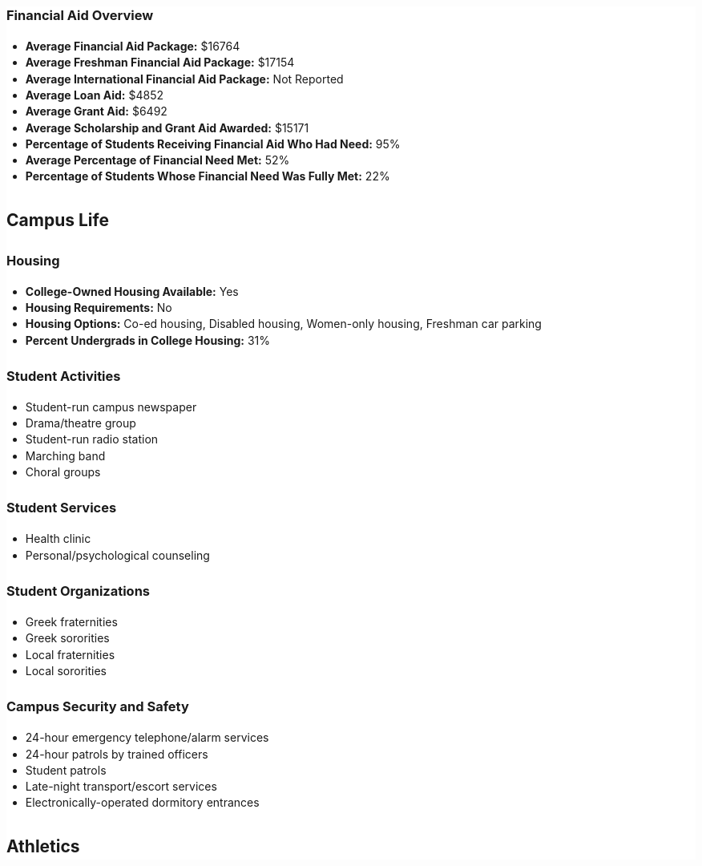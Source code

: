 ### Financial Aid Overview

- **Average Financial Aid Package:** $16764
- **Average Freshman Financial Aid Package:** $17154
- **Average International Financial Aid Package:** Not Reported
- **Average Loan Aid:** $4852
- **Average Grant Aid:** $6492
- **Average Scholarship and Grant Aid Awarded:** $15171
- **Percentage of Students Receiving Financial Aid Who Had Need:** 95%
- **Average Percentage of Financial Need Met:** 52%
- **Percentage of Students Whose Financial Need Was Fully Met:** 22%

## Campus Life

### Housing

- **College-Owned Housing Available:** Yes
- **Housing Requirements:** No
- **Housing Options:** Co-ed housing, Disabled housing, Women-only housing, Freshman car parking
- **Percent Undergrads in College Housing:** 31%

### Student Activities

- Student-run campus newspaper
- Drama/theatre group
- Student-run radio station
- Marching band
- Choral groups

### Student Services

- Health clinic
- Personal/psychological counseling

### Student Organizations

- Greek fraternities
- Greek sororities
- Local fraternities
- Local sororities

### Campus Security and Safety

- 24-hour emergency telephone/alarm services
- 24-hour patrols by trained officers
- Student patrols
- Late-night transport/escort services
- Electronically-operated dormitory entrances

## Athletics
